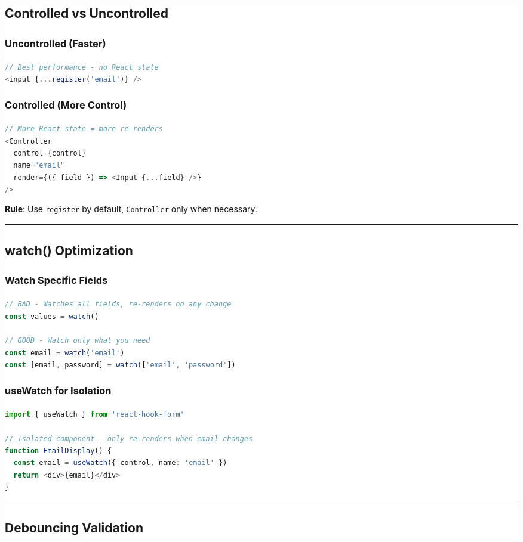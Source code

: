 
## Controlled vs Uncontrolled

### Uncontrolled (Faster)

```typescript
// Best performance - no React state
<input {...register('email')} />
```

### Controlled (More Control)

```typescript
// More React state = more re-renders
<Controller
  control={control}
  name="email"
  render={({ field }) => <Input {...field} />}
/>
```

**Rule**: Use `register` by default, `Controller` only when necessary.

---

## watch() Optimization

### Watch Specific Fields

```typescript
// BAD - Watches all fields, re-renders on any change
const values = watch()

// GOOD - Watch only what you need
const email = watch('email')
const [email, password] = watch(['email', 'password'])
```

### useWatch for Isolation

```typescript
import { useWatch } from 'react-hook-form'

// Isolated component - only re-renders when email changes
function EmailDisplay() {
  const email = useWatch({ control, name: 'email' })
  return <div>{email}</div>
}
```

---

## Debouncing Validation
